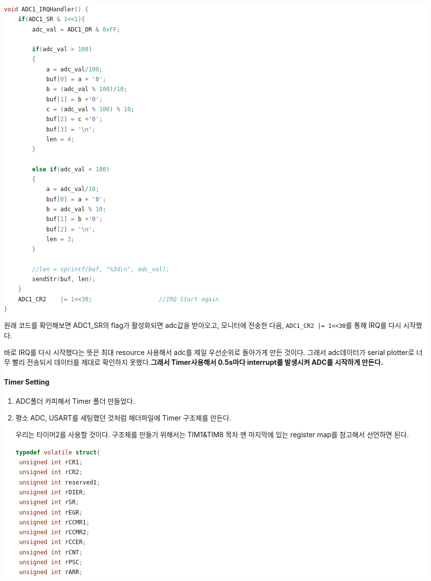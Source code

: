 ```c
void ADC1_IRQHandler() {
    if(ADC1_SR & 1<<1){
        adc_val = ADC1_DR & 0xFF;

        if(adc_val > 100)
        {
            a = adc_val/100;
            buf[0] = a + '0';
            b = (adc_val % 100)/10;
            buf[1] = b +'0';
            c = (adc_val % 100) % 10;
            buf[2] = c +'0';
            buf[3] = '\n';
            len = 4;
        }

        else if(adc_val < 100)
        {
            a = adc_val/10;
            buf[0] = a + '0';
            b = adc_val % 10;
            buf[1] = b +'0';
            buf[2] = '\n';
            len = 3;
        }

        //len = sprintf(buf, "%3d\n", adc_val);
        sendStr(buf, len); 
    }
    ADC1_CR2    |= 1<<30;                   //IRQ Start again
}

```

원래 코드를 확인해보면 ADC1_SR의 flag가 활성화되면 adc값을 받아오고, 모니터에 전송한 다음,
`ADC1_CR2 |= 1<<30`를 통해 IRQ를 다시 시작했다. 

바로 IRQ를 다시 시작했다는 뜻은 최대 resource 사용해서 adc를 제일 우선순위로 돌아가게 만든 것이다.
그래서 adc데이터가 serial plotter로 너무 빨리 전송되서 데이터를 제대로 확인하지 못했다.**그래서 Timer사용해서 0.5s마다 interrupt를 발생시켜 ADC를 시작하게 만든다.**  






#### Timer Setting

1. ADC폴더 카피해서 Timer 폴더 만들었다. 

2. 평소 ADC, USART를 세팅했던 것처럼 헤더파일에 Timer 구조체를 만든다. 

   우리는 타이머2를 사용할 것이다. 구조체를 만들기 위해서는 TIM1&TIM8 목차 맨 마지막에 있는 register map를 참고해서 선언하면 된다. 

   ```c
   typedef volatile struct{
   	unsigned int rCR1;
   	unsigned int rCR2;
   	unsigned int reserved1;
   	unsigned int rDIER;
   	unsigned int rSR;
   	unsigned int rEGR;
   	unsigned int rCCMR1;
   	unsigned int rCCMR2;
   	unsigned int rCCER;
   	unsigned int rCNT;
   	unsigned int rPSC;
   	unsigned int rARR;
   ```
